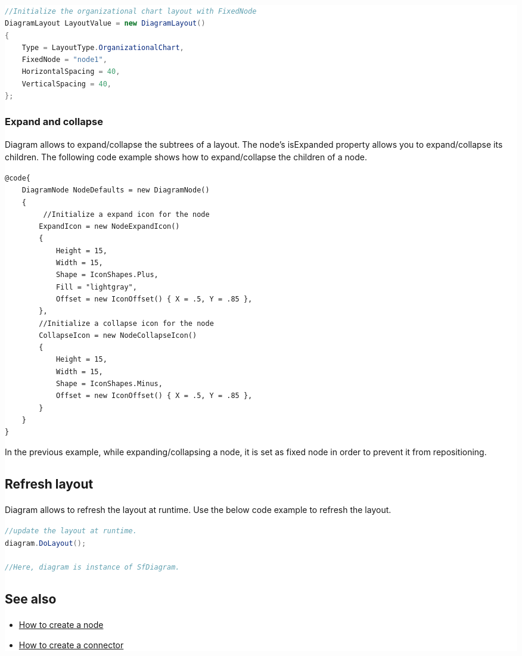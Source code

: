 ```csharp
//Initialize the organizational chart layout with FixedNode
DiagramLayout LayoutValue = new DiagramLayout()
{
    Type = LayoutType.OrganizationalChart,
    FixedNode = "node1",
    HorizontalSpacing = 40,
    VerticalSpacing = 40,
};
```

### Expand and collapse

Diagram allows to expand/collapse the subtrees of a layout. The node’s isExpanded property allows you to expand/collapse its children. The following code example shows how to expand/collapse the children of a node.

```cshtml
@code{
    DiagramNode NodeDefaults = new DiagramNode()
    {
         //Initialize a expand icon for the node
        ExpandIcon = new NodeExpandIcon()
        {
            Height = 15,
            Width = 15,
            Shape = IconShapes.Plus,
            Fill = "lightgray",
            Offset = new IconOffset() { X = .5, Y = .85 },
        },
        //Initialize a collapse icon for the node
        CollapseIcon = new NodeCollapseIcon()
        {
            Height = 15,
            Width = 15,
            Shape = IconShapes.Minus,
            Offset = new IconOffset() { X = .5, Y = .85 },
        }
    }
}
```

In the previous example, while expanding/collapsing a node, it is set as fixed node in order to prevent it from repositioning.

## Refresh layout

Diagram allows to refresh the layout at runtime. Use the below code example to refresh the layout.

```csharp
//update the layout at runtime.
diagram.DoLayout();

//Here, diagram is instance of SfDiagram.
```

## See also

* [How to create a node](../nodes/nodes)

* [How to create a connector](../connectors/connectors)
